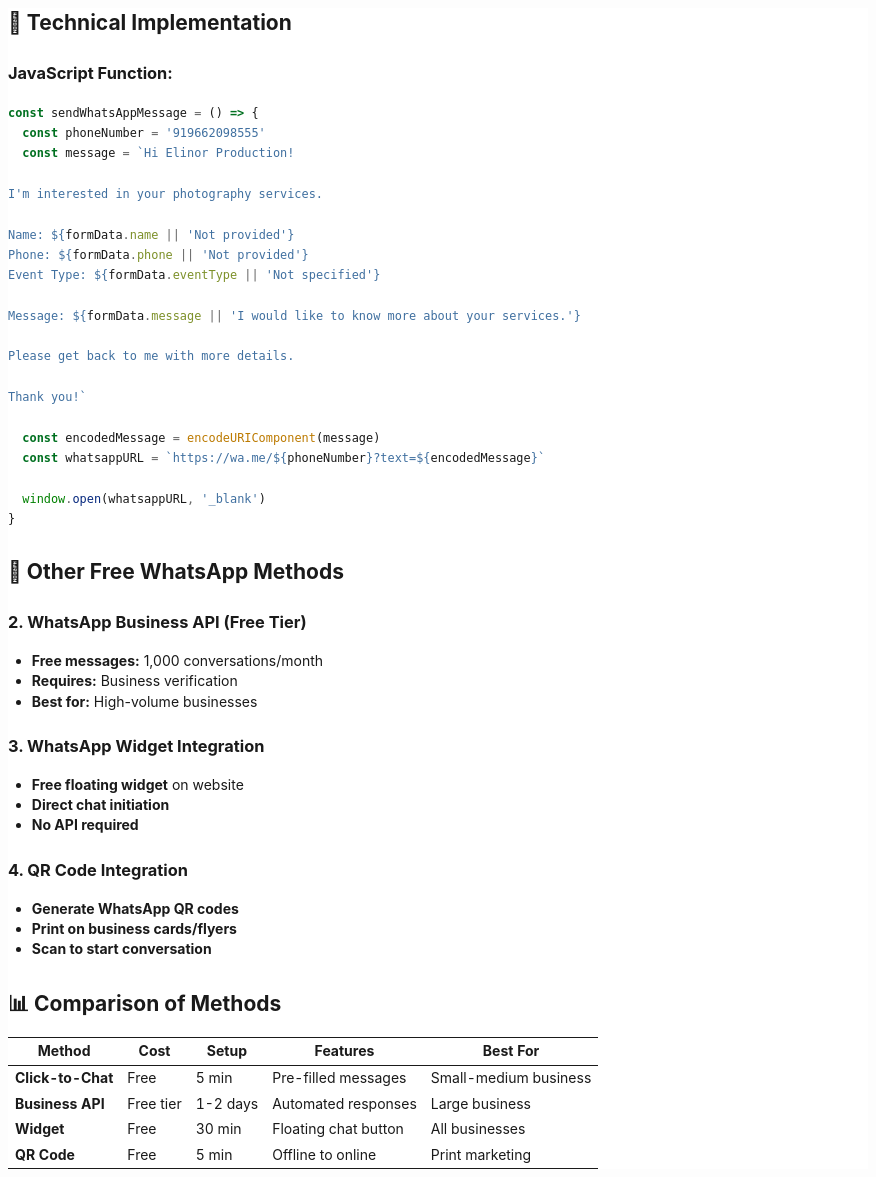 ## 🔧 Technical Implementation

### **JavaScript Function:**
```javascript
const sendWhatsAppMessage = () => {
  const phoneNumber = '919662098555'
  const message = `Hi Elinor Production!

I'm interested in your photography services.

Name: ${formData.name || 'Not provided'}
Phone: ${formData.phone || 'Not provided'}
Event Type: ${formData.eventType || 'Not specified'}

Message: ${formData.message || 'I would like to know more about your services.'}

Please get back to me with more details.

Thank you!`

  const encodedMessage = encodeURIComponent(message)
  const whatsappURL = `https://wa.me/${phoneNumber}?text=${encodedMessage}`
  
  window.open(whatsappURL, '_blank')
}
```

## 🌟 Other Free WhatsApp Methods

### **2. WhatsApp Business API (Free Tier)**
- **Free messages:** 1,000 conversations/month
- **Requires:** Business verification
- **Best for:** High-volume businesses

### **3. WhatsApp Widget Integration**
- **Free floating widget** on website
- **Direct chat initiation**
- **No API required**

### **4. QR Code Integration**
- **Generate WhatsApp QR codes**
- **Print on business cards/flyers**
- **Scan to start conversation**

## 📊 Comparison of Methods

| Method | Cost | Setup | Features | Best For |
|--------|------|-------|----------|----------|
| **Click-to-Chat** | Free | 5 min | Pre-filled messages | Small-medium business |
| **Business API** | Free tier | 1-2 days | Automated responses | Large business |
| **Widget** | Free | 30 min | Floating chat button | All businesses |
| **QR Code** | Free | 5 min | Offline to online | Print marketing |
